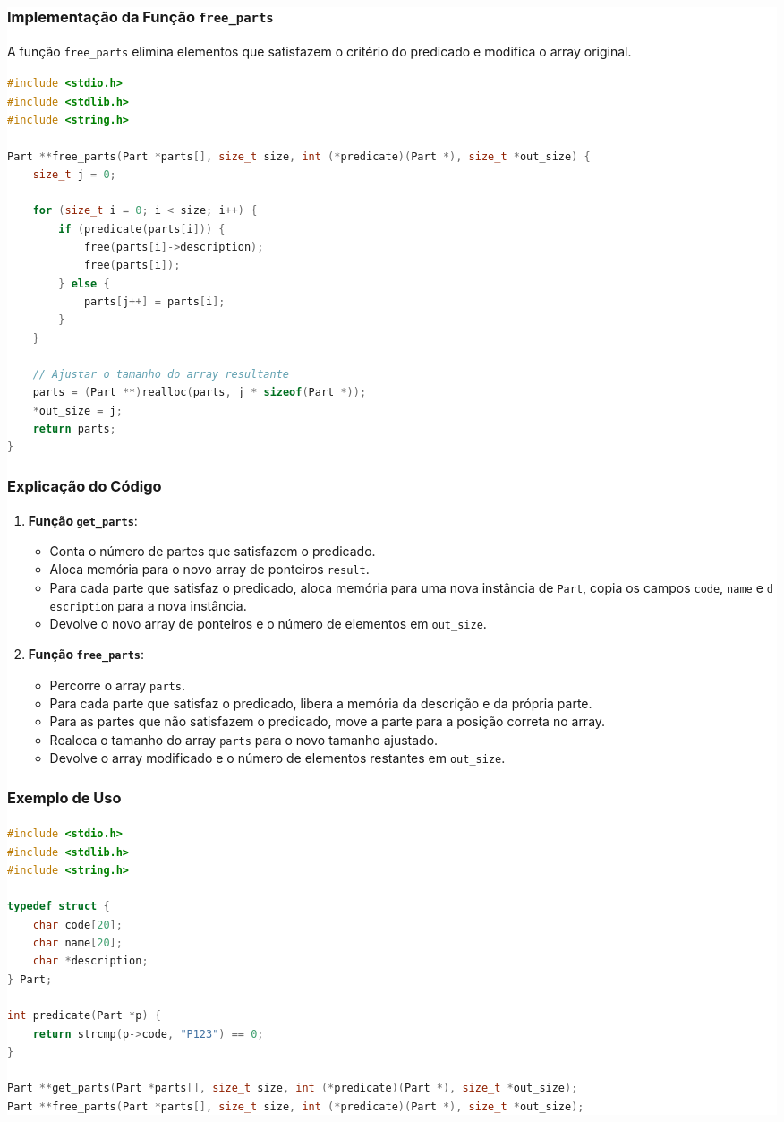### Implementação da Função `free_parts`

A função `free_parts` elimina elementos que satisfazem o critério do predicado e modifica o array original.

```c
#include <stdio.h>
#include <stdlib.h>
#include <string.h>

Part **free_parts(Part *parts[], size_t size, int (*predicate)(Part *), size_t *out_size) {
    size_t j = 0;

    for (size_t i = 0; i < size; i++) {
        if (predicate(parts[i])) {
            free(parts[i]->description);
            free(parts[i]);
        } else {
            parts[j++] = parts[i];
        }
    }

    // Ajustar o tamanho do array resultante
    parts = (Part **)realloc(parts, j * sizeof(Part *));
    *out_size = j;
    return parts;
}
```

### Explicação do Código

1. **Função `get_parts`**:
   - Conta o número de partes que satisfazem o predicado.
   - Aloca memória para o novo array de ponteiros `result`.
   - Para cada parte que satisfaz o predicado, aloca memória para uma nova instância de `Part`, copia os campos `code`, `name` e `description` para a nova instância.
   - Devolve o novo array de ponteiros e o número de elementos em `out_size`.

2. **Função `free_parts`**:
   - Percorre o array `parts`.
   - Para cada parte que satisfaz o predicado, libera a memória da descrição e da própria parte.
   - Para as partes que não satisfazem o predicado, move a parte para a posição correta no array.
   - Realoca o tamanho do array `parts` para o novo tamanho ajustado.
   - Devolve o array modificado e o número de elementos restantes em `out_size`.

### Exemplo de Uso

```c
#include <stdio.h>
#include <stdlib.h>
#include <string.h>

typedef struct {
    char code[20];
    char name[20];
    char *description;
} Part;

int predicate(Part *p) {
    return strcmp(p->code, "P123") == 0;
}

Part **get_parts(Part *parts[], size_t size, int (*predicate)(Part *), size_t *out_size);
Part **free_parts(Part *parts[], size_t size, int (*predicate)(Part *), size_t *out_size);

```